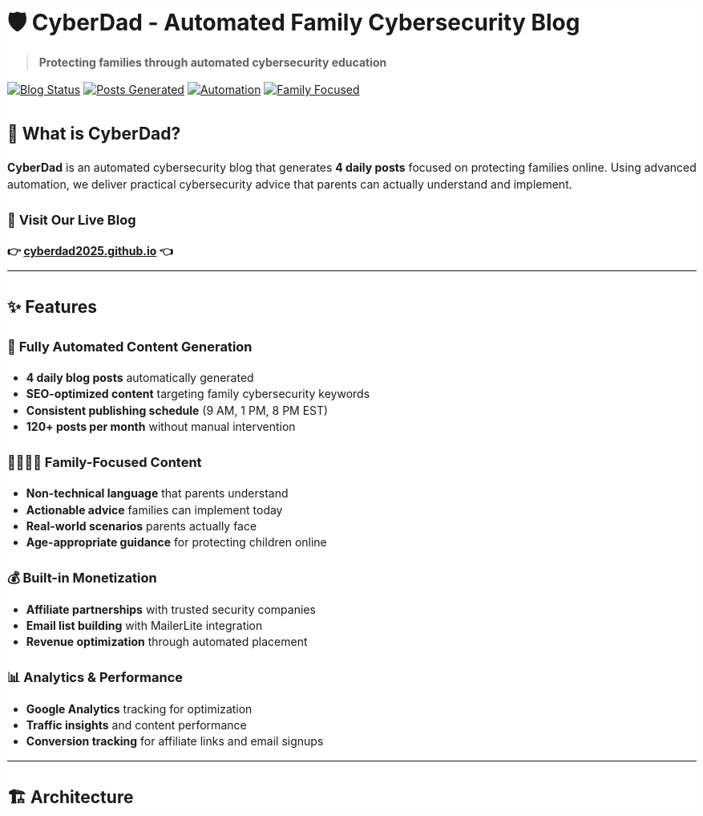 # 🛡️ CyberDad - Automated Family Cybersecurity Blog

> **Protecting families through automated cybersecurity education**

[![Blog Status](https://img.shields.io/badge/Blog-Live-brightgreen)](https://cyberdad2025.github.io)
[![Posts Generated](https://img.shields.io/badge/Posts-120+-blue)](#)
[![Automation](https://img.shields.io/badge/Automation-GitHub%20Actions-orange)](#)
[![Family Focused](https://img.shields.io/badge/Audience-Families-purple)](#)

## 🚀 What is CyberDad?

**CyberDad** is an automated cybersecurity blog that generates **4 daily posts** focused on protecting families online. Using advanced automation, we deliver practical cybersecurity advice that parents can actually understand and implement.

### 🎯 **Visit Our Live Blog**
**👉 [cyberdad2025.github.io](https://cyberdad2025.github.io) 👈**

---

## ✨ Features

### 🤖 **Fully Automated Content Generation**
- **4 daily blog posts** automatically generated
- **SEO-optimized content** targeting family cybersecurity keywords
- **Consistent publishing schedule** (9 AM, 1 PM, 8 PM EST)
- **120+ posts per month** without manual intervention

### 👨‍👩‍👧‍👦 **Family-Focused Content**
- **Non-technical language** that parents understand
- **Actionable advice** families can implement today
- **Real-world scenarios** parents actually face
- **Age-appropriate guidance** for protecting children online

### 💰 **Built-in Monetization**
- **Affiliate partnerships** with trusted security companies
- **Email list building** with MailerLite integration
- **Revenue optimization** through automated placement

### 📊 **Analytics & Performance**
- **Google Analytics** tracking for optimization
- **Traffic insights** and content performance
- **Conversion tracking** for affiliate links and email signups

---

## 🏗️ **Architecture**
